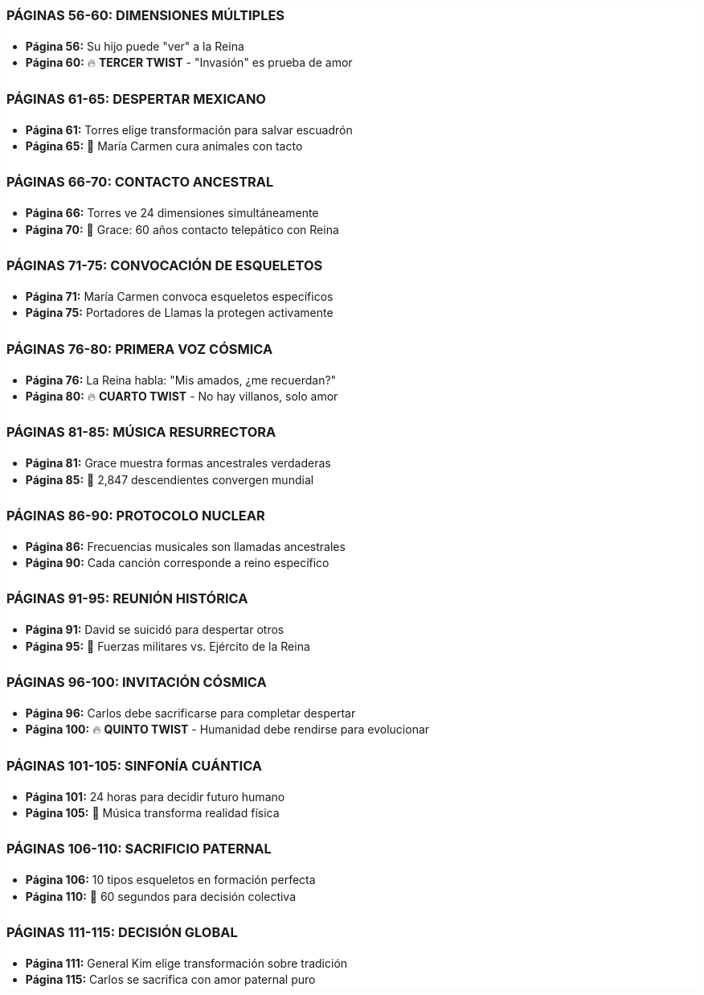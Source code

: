 ### PÁGINAS 56-60: DIMENSIONES MÚLTIPLES
- **Página 56:** Su hijo puede "ver" a la Reina
- **Página 60:** 🔥 **TERCER TWIST** - "Invasión" es prueba de amor

### PÁGINAS 61-65: DESPERTAR MEXICANO
- **Página 61:** Torres elige transformación para salvar escuadrón
- **Página 65:** 🎯 María Carmen cura animales con tacto

### PÁGINAS 66-70: CONTACTO ANCESTRAL
- **Página 66:** Torres ve 24 dimensiones simultáneamente
- **Página 70:** 🎯 Grace: 60 años contacto telepático con Reina

### PÁGINAS 71-75: CONVOCACIÓN DE ESQUELETOS
- **Página 71:** María Carmen convoca esqueletos específicos
- **Página 75:** Portadores de Llamas la protegen activamente

### PÁGINAS 76-80: PRIMERA VOZ CÓSMICA
- **Página 76:** La Reina habla: "Mis amados, ¿me recuerdan?"
- **Página 80:** 🔥 **CUARTO TWIST** - No hay villanos, solo amor

### PÁGINAS 81-85: MÚSICA RESURRECTORA
- **Página 81:** Grace muestra formas ancestrales verdaderas
- **Página 85:** 🎯 2,847 descendientes convergen mundial

### PÁGINAS 86-90: PROTOCOLO NUCLEAR
- **Página 86:** Frecuencias musicales son llamadas ancestrales
- **Página 90:** Cada canción corresponde a reino específico

### PÁGINAS 91-95: REUNIÓN HISTÓRICA
- **Página 91:** David se suicidó para despertar otros
- **Página 95:** 🎯 Fuerzas militares vs. Ejército de la Reina

### PÁGINAS 96-100: INVITACIÓN CÓSMICA
- **Página 96:** Carlos debe sacrificarse para completar despertar
- **Página 100:** 🔥 **QUINTO TWIST** - Humanidad debe rendirse para evolucionar

### PÁGINAS 101-105: SINFONÍA CUÁNTICA
- **Página 101:** 24 horas para decidir futuro humano
- **Página 105:** 🎯 Música transforma realidad física

### PÁGINAS 106-110: SACRIFICIO PATERNAL
- **Página 106:** 10 tipos esqueletos en formación perfecta
- **Página 110:** 🎯 60 segundos para decisión colectiva

### PÁGINAS 111-115: DECISIÓN GLOBAL
- **Página 111:** General Kim elige transformación sobre tradición
- **Página 115:** Carlos se sacrifica con amor paternal puro

